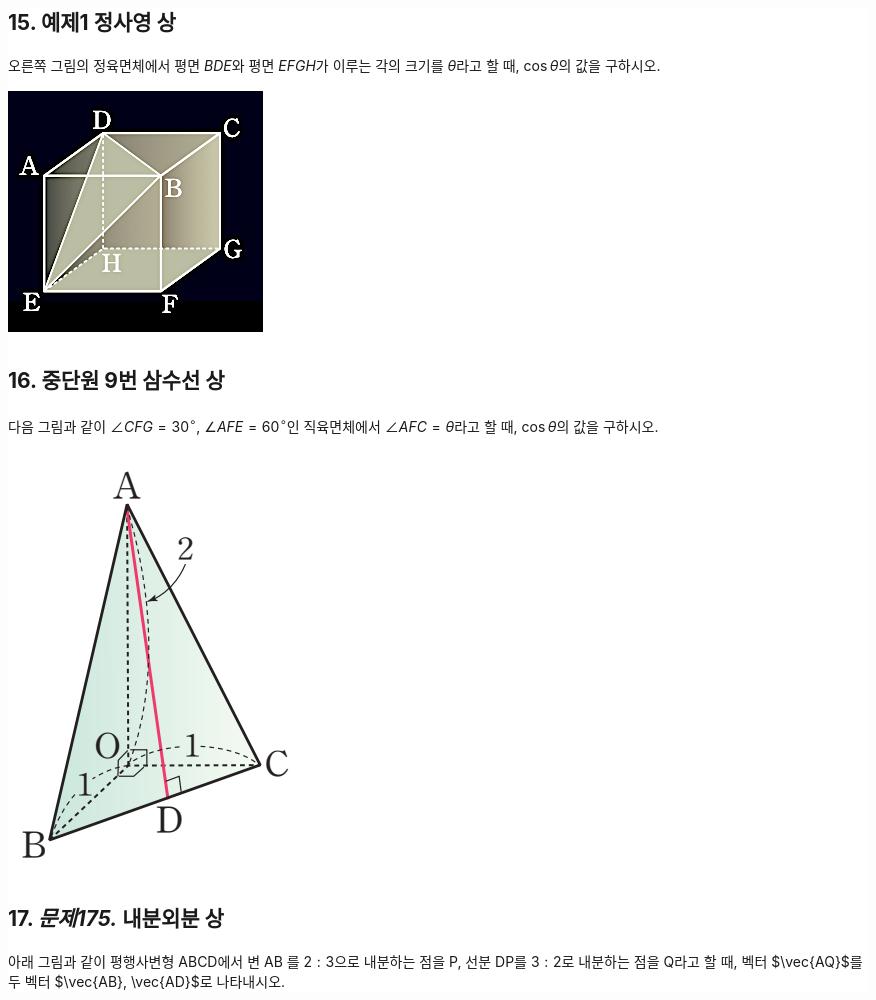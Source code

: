 ## 15. 예제1 정사영 상

오른쪽 그림의 정육면체에서 평면 $BDE$와 평면 $EFGH$가 이루는 각의 크기를 $\theta$라고 할 때, $\cos\theta$의 값을 구하시오.

<img src="/assets/Pasted%20image%2020241110222653.png"/>



## 16. 중단원 9번 삼수선 상

다음 그림과 같이 $\angle CFG=30^\circ$, $\angle AFE=60^\circ$인 직육면체에서 $\angle AFC=\theta$라고 할 때, $\cos\theta$의 값을 구하시오. 

<img src="/assets/screenshot007 1.png"/>

## 17. ***문제175.*** 내분외분 상

아래 그림과 같이 평행사변형 ABCD에서 변 AB 를 $2:3$으로 내분하는 점을 P, 선분 DP를 $3:2$로 내분하는 점을 Q라고 할 때, 벡터 $\vec{AQ}$를 두 벡터 $\vec{AB}, \vec{AD}$로 나타내시오.
